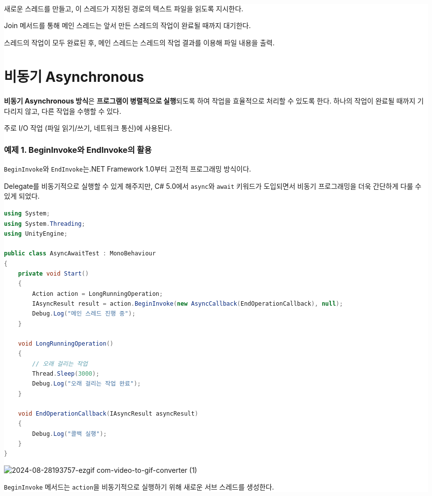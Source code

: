 새로운 스레드를 만들고, 이 스레드가 지정된 경로의 텍스트 파일을 읽도록 지시한다.

Join 메서드를 통해 메인 스레드는 앞서 만든 스레드의 작업이 완료될 때까지 대기한다.

스레드의 작업이 모두 완료된 후, 메인 스레드는 스레드의 작업 결과를 이용해 파일 내용을 출력.

# 비동기 Asynchronous

**비동기 Asynchronous 방식**은 **프로그램이 병렬적으로 실행**되도록 하여 작업을 효율적으로 처리할 수 있도록 한다. 하나의 작업이 완료될 때까지 기다리지 않고, 다른 작업을 수행할 수 있다.

주로 I/O 작업 (파일 읽기/쓰기, 네트워크 통신)에 사용된다.

### 예제 1. BeginInvoke와 EndInvoke의 활용

`BeginInvoke`와 `EndInvoke`는.NET Framework 1.0부터 고전적 프로그래밍 방식이다.

Delegate를 비동기적으로 실행할 수 있게 해주지만, C# 5.0에서 `async`와 `await` 키워드가 도입되면서 비동기 프로그래밍을 더욱 간단하게 다룰 수 있게 되었다. 

```csharp
using System;
using System.Threading;
using UnityEngine;

public class AsyncAwaitTest : MonoBehaviour
{
    private void Start()
    {
        Action action = LongRunningOperation;
        IAsyncResult result = action.BeginInvoke(new AsyncCallback(EndOperationCallback), null);
        Debug.Log("메인 스레드 진행 중");
    }

    void LongRunningOperation()
    {
        // 오래 걸리는 작업
        Thread.Sleep(3000);
        Debug.Log("오래 걸리는 작업 완료");
    }

    void EndOperationCallback(IAsyncResult asyncResult)
    {
        Debug.Log("콜백 실행");
    }
}
```

![2024-08-28193757-ezgif com-video-to-gif-converter (1)](https://github.com/user-attachments/assets/4d961574-7d37-487c-91b2-6e6304dd49f1)

`BeginInvoke` 메서드는 
`action`을 비동기적으로 실행하기 위해 
새로운 서브 스레드를 생성한다.
